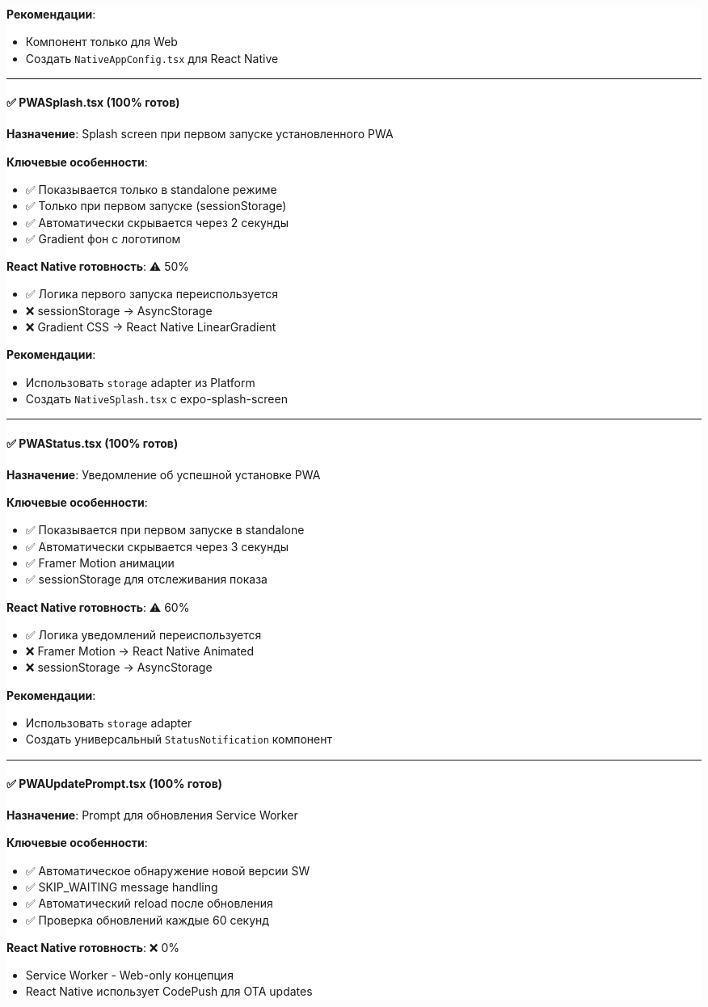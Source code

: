 **Рекомендации**:
- Компонент только для Web
- Создать `NativeAppConfig.tsx` для React Native

---

#### ✅ PWASplash.tsx (100% готов)
**Назначение**: Splash screen при первом запуске установленного PWA

**Ключевые особенности**:
- ✅ Показывается только в standalone режиме
- ✅ Только при первом запуске (sessionStorage)
- ✅ Автоматически скрывается через 2 секунды
- ✅ Gradient фон с логотипом

**React Native готовность**: ⚠️ 50%
- ✅ Логика первого запуска переиспользуется
- ❌ sessionStorage → AsyncStorage
- ❌ Gradient CSS → React Native LinearGradient

**Рекомендации**:
- Использовать `storage` adapter из Platform
- Создать `NativeSplash.tsx` с expo-splash-screen

---

#### ✅ PWAStatus.tsx (100% готов)
**Назначение**: Уведомление об успешной установке PWA

**Ключевые особенности**:
- ✅ Показывается при первом запуске в standalone
- ✅ Автоматически скрывается через 3 секунды
- ✅ Framer Motion анимации
- ✅ sessionStorage для отслеживания показа

**React Native готовность**: ⚠️ 60%
- ✅ Логика уведомлений переиспользуется
- ❌ Framer Motion → React Native Animated
- ❌ sessionStorage → AsyncStorage

**Рекомендации**:
- Использовать `storage` adapter
- Создать универсальный `StatusNotification` компонент

---

#### ✅ PWAUpdatePrompt.tsx (100% готов)
**Назначение**: Prompt для обновления Service Worker

**Ключевые особенности**:
- ✅ Автоматическое обнаружение новой версии SW
- ✅ SKIP_WAITING message handling
- ✅ Автоматический reload после обновления
- ✅ Проверка обновлений каждые 60 секунд

**React Native готовность**: ❌ 0%
- Service Worker - Web-only концепция
- React Native использует CodePush для OTA updates
